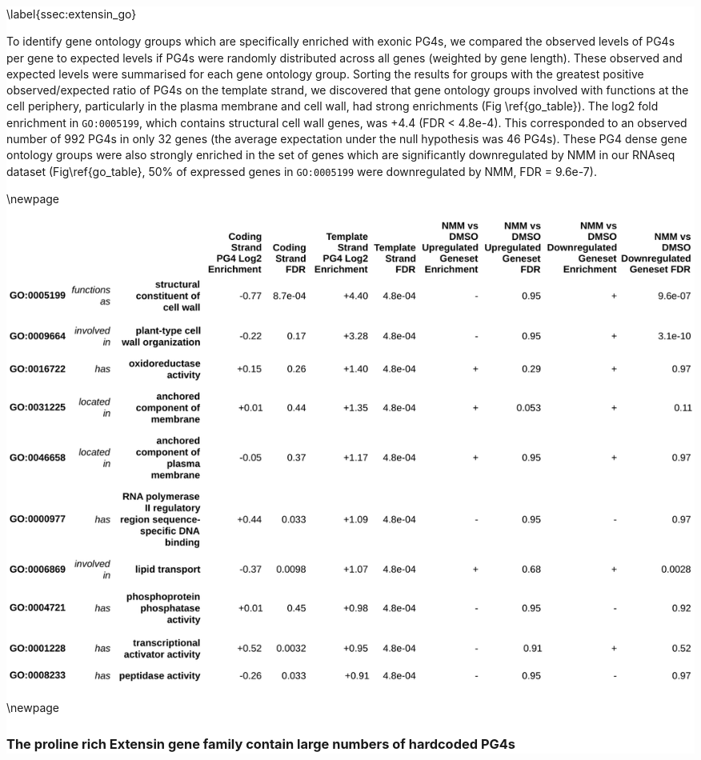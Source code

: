 \label{ssec:extensin_go}

To identify gene ontology groups which are specifically enriched with exonic PG4s, we compared the observed levels of PG4s per gene to expected levels if PG4s were randomly distributed across all genes (weighted by gene length). These observed and expected levels were summarised for each gene ontology group. Sorting the results for groups with the greatest positive observed/expected ratio of PG4s on the template strand, we discovered that gene ontology groups involved with functions at the cell periphery, particularly in the plasma membrane and cell wall, had strong enrichments (Fig \ref{go_table}). The log2 fold enrichment in `GO:0005199`, which contains structural cell wall genes, was +4.4 (FDR < 4.8e-4). This corresponded to an observed number of 992 PG4s in only 32 genes (the average expectation under the null hypothesis was 46 PG4s). These PG4 dense gene ontology groups were also strongly enriched in the set of genes which are significantly downregulated by NMM in our RNAseq dataset (Fig\ref{go_table}, 50% of expressed genes in `GO:0005199` were downregulated by NMM, FDR = 9.6e-7).

\newpage

![**Gene Ontology groups enriched in template stranded PG4s** Table showing the top ten Gene Ontology groups most enriched for exonic PG4s compared to null distribution. The top two groups, both containing genes involved in cell wall structure and organisation, are also enriched for genes downregulated by NMM. \label{go_table}](figures/g4_nmm_gene_ontology_table.svg)

\newpage

### The proline rich Extensin gene family contain large numbers of hardcoded PG4s
